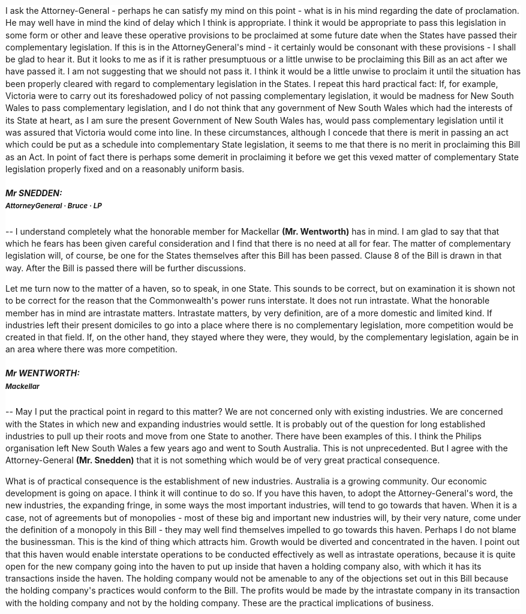 I ask the Attorney-General - perhaps he can satisfy my mind on this point - what is in his mind regarding the date of proclamation. He may well have in mind the kind of delay which I think is appropriate. I think it would be appropriate to pass this legislation in some form or other and leave these operative provisions to be proclaimed at some future date when the States have passed their complementary legislation. If this is in the AttorneyGeneral's mind - it certainly would be consonant with these provisions - I shall be glad to hear it. But it looks to me as if it is rather presumptuous or a little unwise to be proclaiming this Bill as an act after we have passed it. I am not suggesting that we should not pass it. I think it would be a little unwise to proclaim it until the situation has been properly cleared with regard to complementary legislation in the States. I repeat this hard practical fact: If, for example, Victoria were to carry out its foreshadowed policy of not passing complementary legislation, it would be madness for New South Wales to pass complementary legislation, and I do not think that any government of New South Wales which had the interests of its State at heart, as I am sure the present Government of New South Wales has, would pass complementary legislation until it was assured that Victoria would come into line. In these circumstances, although I concede that there is merit in passing an act which could be put as a schedule into complementary State legislation, it seems to me that there is no merit in proclaiming this Bill as an Act. In point of fact there is perhaps some demerit in proclaiming it before we get this vexed matter of complementary State legislation properly fixed and on a reasonably uniform basis. 

##### Mr SNEDDEN:<br><small class="text-muted">AttorneyGeneral &middot; Bruce &middot; LP</small>

-- I understand completely what the honorable member for Mackellar  **(Mr. Wentworth)**  has in mind. I am glad to say that that which he fears has been given careful consideration and I find that there is no need at all for fear. The matter of complementary legislation will, of course, be one for the States themselves after this Bill has been passed. Clause 8 of the Bill is drawn in that way. After the Bill is passed there will be further discussions. 

Let me turn now to the matter of a haven, so to speak, in one State. This sounds to be correct, but on examination it is shown not to be correct for the reason that the Commonwealth's power runs interstate. It does not run intrastate. What the honorable member has in mind are intrastate matters. Intrastate matters, by very definition, are of a more domestic and limited kind. If industries left their present domiciles to go into a place where there is no complementary legislation, more competition would be created in that field. If, on the other hand, they stayed where they were, they would, by the complementary legislation, again be in an area where there was more competition. 

##### Mr WENTWORTH:<br><small class="text-muted">Mackellar</small>

-- May I put the practical point in regard to this matter? We are not concerned only with existing industries. We are concerned with the States in which new and expanding industries would settle. It is probably out of the question for long established industries to pull up their roots and move from one State to another. There have been examples of this. I think the Philips organisation left New South Wales a few years ago and went to South Australia. This is not unprecedented. But I agree with the Attorney-General  **(Mr. Snedden)**  that it is not something which would be of very great practical consequence. 

What is of practical consequence is the establishment of new industries. Australia is a growing community. Our economic development is going on apace. I think it will continue to do so. If you have this haven, to adopt the Attorney-General's word, the new industries, the expanding fringe, in some ways the most important industries, will tend to go towards that haven. When it is a case, not of agreements but of monopolies - most of these big and important new industries will, by their very nature, come under the definition of a monopoly in this Bill - they may well find themselves impelled to go towards this haven. Perhaps I do not blame the businessman. This is the kind of thing which attracts him. Growth would be diverted and concentrated in the haven. I point out that this haven would enable interstate operations to be conducted effectively as well as intrastate operations, because it is quite open for the new company going into the haven to put up inside that haven a holding company also, with which it has its transactions inside the haven. The holding company would not be amenable to any of the objections set out in this Bill because the holding company's practices would conform to the Bill. The profits would be made by the intrastate company in its transaction with the holding company and not by the holding company. These are the practical implications of business. 
